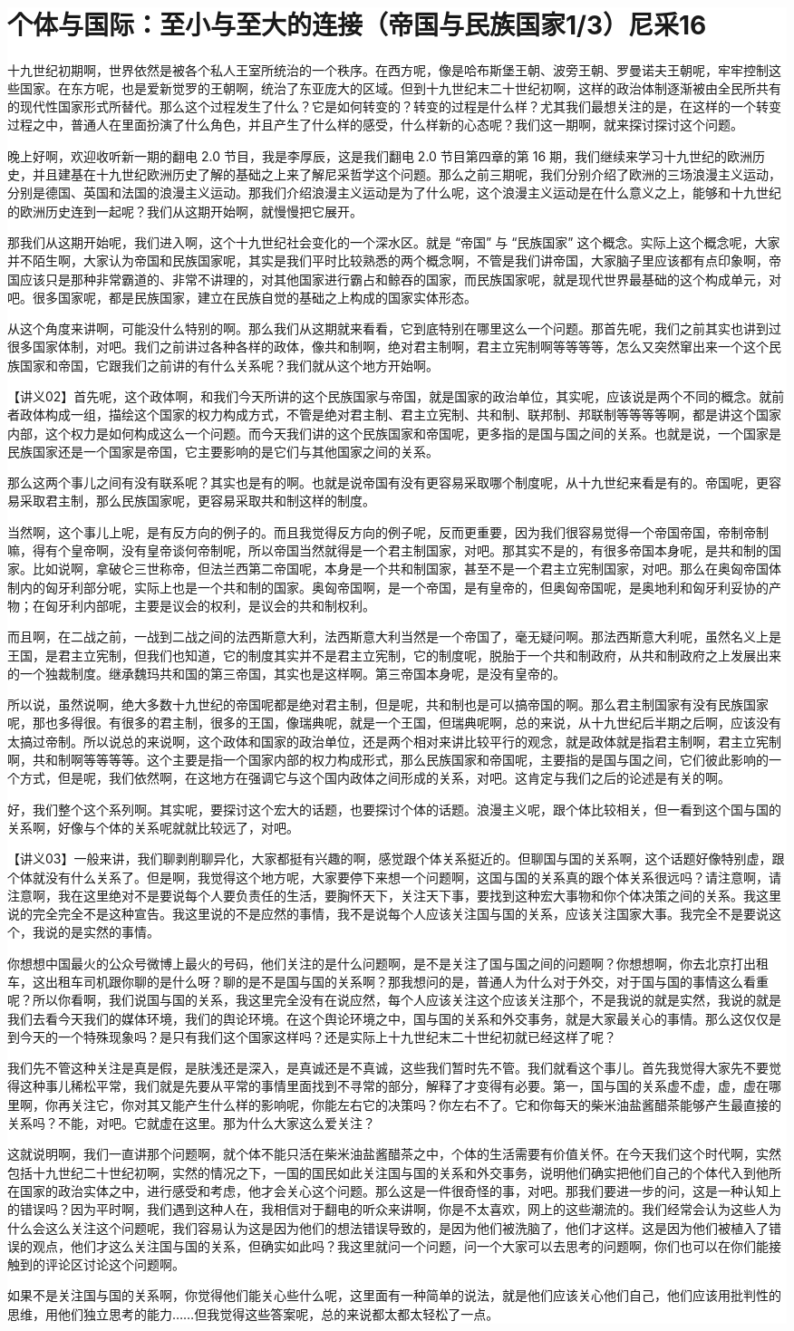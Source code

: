# 个体与国际：至小与至大的连接（帝国与民族国家1/3）尼采16
十九世纪初期啊，世界依然是被各个私人王室所统治的一个秩序。在西方呢，像是哈布斯堡王朝、波旁王朝、罗曼诺夫王朝呢，牢牢控制这些国家。在东方呢，也是爱新觉罗的王朝啊，统治了东亚庞大的区域。但到十九世纪末二十世纪初啊，这样的政治体制逐渐被由全民所共有的现代性国家形式所替代。那么这个过程发生了什么？它是如何转变的？转变的过程是什么样？尤其我们最想关注的是，在这样的一个转变过程之中，普通人在里面扮演了什么角色，并且产生了什么样的感受，什么样新的心态呢？我们这一期啊，就来探讨探讨这个问题。

晚上好啊，欢迎收听新一期的翻电 2.0 节目，我是李厚辰，这是我们翻电 2.0 节目第四章的第 16 期，我们继续来学习十九世纪的欧洲历史，并且建基在十九世纪欧洲历史了解的基础之上来了解尼采哲学这个问题。那么之前三期呢，我们分别介绍了欧洲的三场浪漫主义运动，分别是德国、英国和法国的浪漫主义运动。那我们介绍浪漫主义运动是为了什么呢，这个浪漫主义运动是在什么意义之上，能够和十九世纪的欧洲历史连到一起呢？我们从这期开始啊，就慢慢把它展开。

那我们从这期开始呢，我们进入啊，这个十九世纪社会变化的一个深水区。就是 “帝国” 与 “民族国家” 这个概念。实际上这个概念呢，大家并不陌生啊，大家认为帝国和民族国家呢，其实是我们平时比较熟悉的两个概念啊，不管是我们讲帝国，大家脑子里应该都有点印象啊，帝国应该只是那种非常霸道的、非常不讲理的，对其他国家进行霸占和鲸吞的国家，而民族国家呢，就是现代世界最基础的这个构成单元，对吧。很多国家呢，都是民族国家，建立在民族自觉的基础之上构成的国家实体形态。

从这个角度来讲啊，可能没什么特别的啊。那么我们从这期就来看看，它到底特别在哪里这么一个问题。那首先呢，我们之前其实也讲到过很多国家体制，对吧。我们之前讲过各种各样的政体，像共和制啊，绝对君主制啊，君主立宪制啊等等等等，怎么又突然窜出来一个这个民族国家和帝国，它跟我们之前讲的有什么关系呢？我们就从这个地方开始啊。

【讲义02】首先呢，这个政体啊，和我们今天所讲的这个民族国家与帝国，就是国家的政治单位，其实呢，应该说是两个不同的概念。就前者政体构成一组，描绘这个国家的权力构成方式，不管是绝对君主制、君主立宪制、共和制、联邦制、邦联制等等等等啊，都是讲这个国家内部，这个权力是如何构成这么一个问题。而今天我们讲的这个民族国家和帝国呢，更多指的是国与国之间的关系。也就是说，一个国家是民族国家还是一个国家是帝国，它主要影响的是它们与其他国家之间的关系。

那么这两个事儿之间有没有联系呢？其实也是有的啊。也就是说帝国有没有更容易采取哪个制度呢，从十九世纪来看是有的。帝国呢，更容易采取君主制，那么民族国家呢，更容易采取共和制这样的制度。

当然啊，这个事儿上呢，是有反方向的例子的。而且我觉得反方向的例子呢，反而更重要，因为我们很容易觉得一个帝国帝国，帝制帝制嘛，得有个皇帝啊，没有皇帝谈何帝制呢，所以帝国当然就得是一个君主制国家，对吧。那其实不是的，有很多帝国本身呢，是共和制的国家。比如说啊，拿破仑三世称帝，但法兰西第二帝国呢，本身是一个共和制国家，甚至不是一个君主立宪制国家，对吧。那么在奥匈帝国体制内的匈牙利部分呢，实际上也是一个共和制的国家。奥匈帝国啊，是一个帝国，是有皇帝的，但奥匈帝国呢，是奥地利和匈牙利妥协的产物；在匈牙利内部呢，主要是议会的权利，是议会的共和制权利。

而且啊，在二战之前，一战到二战之间的法西斯意大利，法西斯意大利当然是一个帝国了，毫无疑问啊。那法西斯意大利呢，虽然名义上是王国，是君主立宪制，但我们也知道，它的制度其实并不是君主立宪制，它的制度呢，脱胎于一个共和制政府，从共和制政府之上发展出来的一个独裁制度。继承魏玛共和国的第三帝国，其实也是这样啊。第三帝国本身呢，是没有皇帝的。

所以说，虽然说啊，绝大多数十九世纪的帝国呢都是绝对君主制，但是呢，共和制也是可以搞帝国的啊。那么君主制国家有没有民族国家呢，那也多得很。有很多的君主制，很多的王国，像瑞典呢，就是一个王国，但瑞典呢啊，总的来说，从十九世纪后半期之后啊，应该没有太搞过帝制。所以说总的来说啊，这个政体和国家的政治单位，还是两个相对来讲比较平行的观念，就是政体就是指君主制啊，君主立宪制啊，共和制啊等等等等。这个主要是指一个国家内部的权力构成形式，那么民族国家和帝国呢，主要指的是国与国之间，它们彼此影响的一个方式，但是呢，我们依然啊，在这地方在强调它与这个国内政体之间形成的关系，对吧。这肯定与我们之后的论述是有关的啊。

好，我们整个这个系列啊。其实呢，要探讨这个宏大的话题，也要探讨个体的话题。浪漫主义呢，跟个体比较相关，但一看到这个国与国的关系啊，好像与个体的关系呢就就比较远了，对吧。

【讲义03】一般来讲，我们聊剥削聊异化，大家都挺有兴趣的啊，感觉跟个体关系挺近的。但聊国与国的关系啊，这个话题好像特别虚，跟个体就没有什么关系了。但是啊，我觉得这个地方呢，大家要停下来想一个问题啊，这国与国的关系真的跟个体关系很远吗？请注意啊，请注意啊，我在这里绝对不是要说每个人要负责任的生活，要胸怀天下，关注天下事，要找到这种宏大事物和你个体决策之间的关系。我这里说的完全完全不是这种宣告。我这里说的不是应然的事情，我不是说每个人应该关注国与国的关系，应该关注国家大事。我完全不是要说这个，我说的是实然的事情。

你想想中国最火的公众号微博上最火的号码，他们关注的是什么问题啊，是不是关注了国与国之间的问题啊？你想想啊，你去北京打出租车，这出租车司机跟你聊的是什么呀？聊的是不是国与国的关系啊？那我想问的是，普通人为什么对于外交，对于国与国的事情这么看重呢？所以你看啊，我们说国与国的关系，我这里完全没有在说应然，每个人应该关注这个应该关注那个，不是我说的就是实然，我说的就是我们去看今天我们的媒体环境，我们的舆论环境。在这个舆论环境之中，国与国的关系和外交事务，就是大家最关心的事情。那么这仅仅是到今天的一个特殊现象吗？是只有我们这个国家这样吗？还是实际上十九世纪末二十世纪初就已经这样了呢？

我们先不管这种关注是真是假，是肤浅还是深入，是真诚还是不真诚，这些我们暂时先不管。我们就看这个事儿。首先我觉得大家先不要觉得这种事儿稀松平常，我们就是先要从平常的事情里面找到不寻常的部分，解释了才变得有必要。第一，国与国的关系虚不虚，虚，虚在哪里啊，你再关注它，你对其又能产生什么样的影响呢，你能左右它的决策吗？你左右不了。它和你每天的柴米油盐酱醋茶能够产生最直接的关系吗？不能，对吧。它就虚在这里。那为什么大家这么爱关注？

这就说明啊，我们一直讲那个问题啊，就个体不能只活在柴米油盐酱醋茶之中，个体的生活需要有价值关怀。在今天我们这个时代啊，实然包括十九世纪二十世纪初啊，实然的情况之下，一国的国民如此关注国与国的关系和外交事务，说明他们确实把他们自己的个体代入到他所在国家的政治实体之中，进行感受和考虑，他才会关心这个问题。那么这是一件很奇怪的事，对吧。那我们要进一步的问，这是一种认知上的错误吗？因为平时啊，我们遇到这种人在，我相信对于翻电的听众来讲啊，你是不太喜欢，网上的这些潮流的。我们经常会认为这些人为什么会这么关注这个问题呢，我们容易认为这是因为他们的想法错误导致的，是因为他们被洗脑了，他们才这样。这是因为他们被植入了错误的观点，他们才这么关注国与国的关系，但确实如此吗？我这里就问一个问题，问一个大家可以去思考的问题啊，你们也可以在你们能接触到的评论区讨论这个问题啊。

如果不是关注国与国的关系啊，你觉得他们能关心些什么呢，这里面有一种简单的说法，就是他们应该关心他们自己，他们应该用批判性的思维，用他们独立思考的能力……但我觉得这些答案呢，总的来说都太都太轻松了一点。
